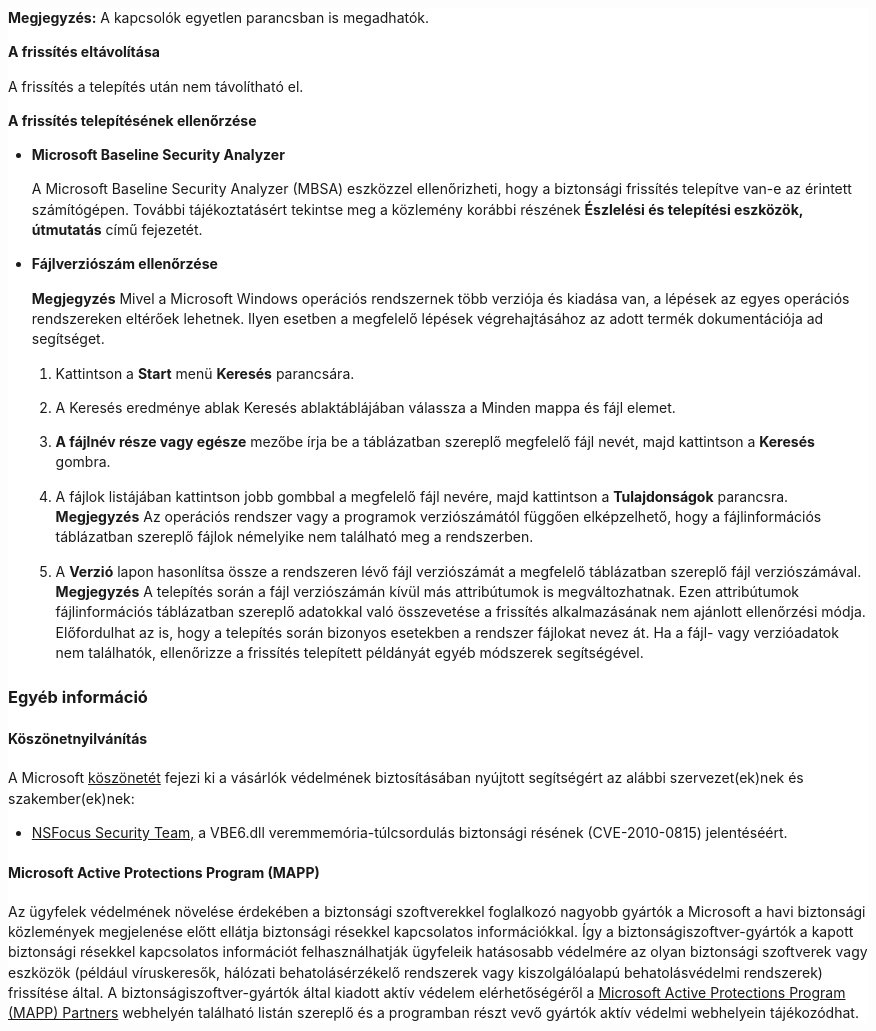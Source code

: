 **Megjegyzés:** A kapcsolók egyetlen parancsban is megadhatók.

**A frissítés eltávolítása**

A frissítés a telepítés után nem távolítható el.

**A frissítés telepítésének ellenőrzése**

-   **Microsoft Baseline Security Analyzer**

    A Microsoft Baseline Security Analyzer (MBSA) eszközzel ellenőrizheti, hogy a biztonsági frissítés telepítve van-e az érintett számítógépen. További tájékoztatásért tekintse meg a közlemény korábbi részének **Észlelési és telepítési eszközök, útmutatás** című fejezetét.

-   **Fájlverziószám ellenőrzése**

    **Megjegyzés** Mivel a Microsoft Windows operációs rendszernek több verziója és kiadása van, a lépések az egyes operációs rendszereken eltérőek lehetnek. Ilyen esetben a megfelelő lépések végrehajtásához az adott termék dokumentációja ad segítséget.

    1. Kattintson a **Start** menü **Keresés** parancsára.

    2. A Keresés eredménye ablak Keresés ablaktáblájában válassza a Minden mappa és fájl elemet.

    3. **A fájlnév része vagy egésze** mezőbe írja be a táblázatban szereplő megfelelő fájl nevét, majd kattintson a **Keresés** gombra.

    4. A fájlok listájában kattintson jobb gombbal a megfelelő fájl nevére, majd kattintson a **Tulajdonságok** parancsra.    
    **Megjegyzés** Az operációs rendszer vagy a programok verziószámától függően elképzelhető, hogy a fájlinformációs táblázatban szereplő fájlok némelyike nem található meg a rendszerben.

    5. A **Verzió** lapon hasonlítsa össze a rendszeren lévő fájl verziószámát a megfelelő táblázatban szereplő fájl verziószámával.  
    **Megjegyzés** A telepítés során a fájl verziószámán kívül más attribútumok is megváltozhatnak. Ezen attribútumok fájlinformációs táblázatban szereplő adatokkal való összevetése a frissítés alkalmazásának nem ajánlott ellenőrzési módja. Előfordulhat az is, hogy a telepítés során bizonyos esetekben a rendszer fájlokat nevez át. Ha a fájl- vagy verzióadatok nem találhatók, ellenőrizze a frissítés telepített példányát egyéb módszerek segítségével.

### Egyéb információ

#### Köszönetnyilvánítás

A Microsoft [köszönetét](http://go.microsoft.com/fwlink/?linkid=21127) fejezi ki a vásárlók védelmének biztosításában nyújtott segítségért az alábbi szervezet(ek)nek és szakember(ek)nek:

-   [NSFocus Security Team,](http://www.nsfocus.com/) a VBE6.dll veremmemória-túlcsordulás biztonsági résének (CVE-2010-0815) jelentéséért.

#### Microsoft Active Protections Program (MAPP)

Az ügyfelek védelmének növelése érdekében a biztonsági szoftverekkel foglalkozó nagyobb gyártók a Microsoft a havi biztonsági közlemények megjelenése előtt ellátja biztonsági résekkel kapcsolatos információkkal. Így a biztonságiszoftver-gyártók a kapott biztonsági résekkel kapcsolatos információt felhasználhatják ügyfeleik hatásosabb védelmére az olyan biztonsági szoftverek vagy eszközök (például víruskeresők, hálózati behatolásérzékelő rendszerek vagy kiszolgálóalapú behatolásvédelmi rendszerek) frissítése által. A biztonságiszoftver-gyártók által kiadott aktív védelem elérhetőségéről a [Microsoft Active Protections Program (MAPP) Partners](http://www.microsoft.com/security/msrc/mapp/partners.mspx) webhelyén található listán szereplő és a programban részt vevő gyártók aktív védelmi webhelyein tájékozódhat.
